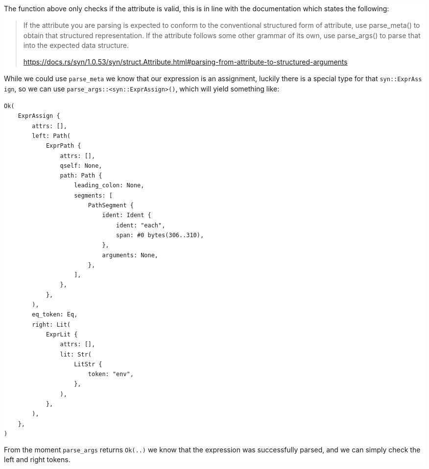 The function above only checks if the attribute is valid,
this is in line with the documentation which states the following:

> If the attribute you are parsing is expected to conform to the conventional structured form of attribute,
> use parse_meta() to obtain that structured representation.
> If the attribute follows some other grammar of its own,
> use parse_args() to parse that into the expected data structure.
>
> <https://docs.rs/syn/1.0.53/syn/struct.Attribute.html#parsing-from-attribute-to-structured-arguments>

While we could use `parse_meta` we know that our expression is an assignment,
luckily there is a special type for that `syn::ExprAssign`, so we can use `parse_args::<syn::ExprAssign>()`,
which will yield something like:



```
Ok(
    ExprAssign {
        attrs: [],
        left: Path(
            ExprPath {
                attrs: [],
                qself: None,
                path: Path {
                    leading_colon: None,
                    segments: [
                        PathSegment {
                            ident: Ident {
                                ident: "each",
                                span: #0 bytes(306..310),
                            },
                            arguments: None,
                        },
                    ],
                },
            },
        ),
        eq_token: Eq,
        right: Lit(
            ExprLit {
                attrs: [],
                lit: Str(
                    LitStr {
                        token: "env",
                    },
                ),
            },
        ),
    },
)
```

From the moment `parse_args` returns `Ok(..)` we know that the expression was successfully parsed, and
we can simply check the left and right tokens.